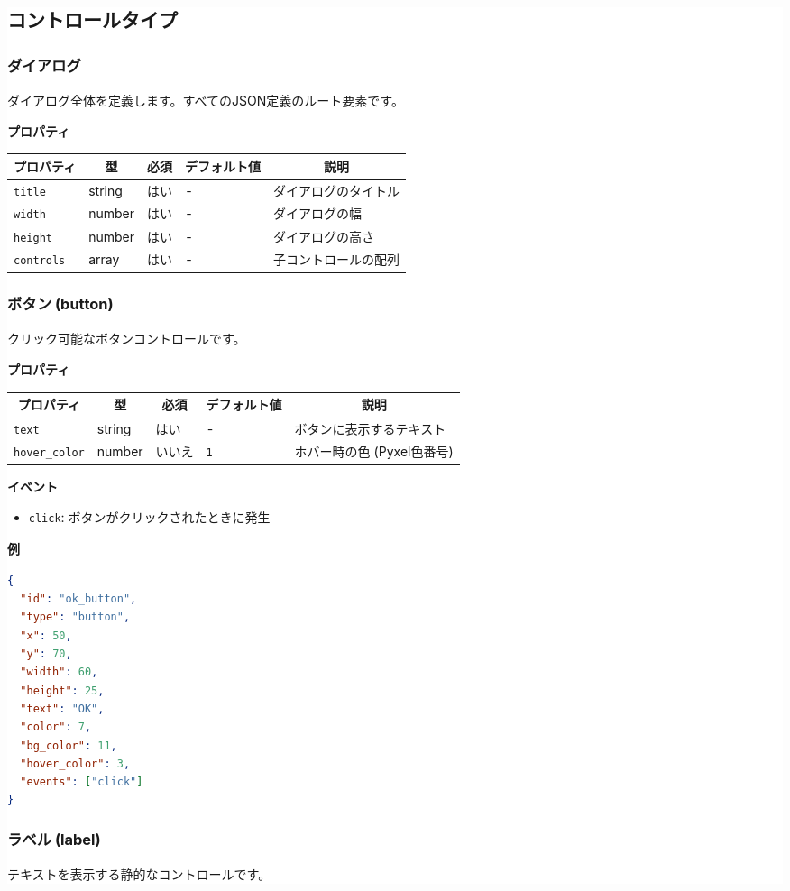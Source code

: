 ## コントロールタイプ

### ダイアログ

ダイアログ全体を定義します。すべてのJSON定義のルート要素です。

**プロパティ**

| プロパティ | 型 | 必須 | デフォルト値 | 説明 |
|-----------|----|------|------------|------|
| `title` | string | はい | - | ダイアログのタイトル |
| `width` | number | はい | - | ダイアログの幅 |
| `height` | number | はい | - | ダイアログの高さ |
| `controls` | array | はい | - | 子コントロールの配列 |

### ボタン (button)

クリック可能なボタンコントロールです。

**プロパティ**

| プロパティ | 型 | 必須 | デフォルト値 | 説明 |
|-----------|----|------|------------|------|
| `text` | string | はい | - | ボタンに表示するテキスト |
| `hover_color` | number | いいえ | `1` | ホバー時の色 (Pyxel色番号) |

**イベント**
- `click`: ボタンがクリックされたときに発生

**例**
```json
{
  "id": "ok_button",
  "type": "button",
  "x": 50,
  "y": 70,
  "width": 60,
  "height": 25,
  "text": "OK",
  "color": 7,
  "bg_color": 11,
  "hover_color": 3,
  "events": ["click"]
}
```

### ラベル (label)

テキストを表示する静的なコントロールです。
